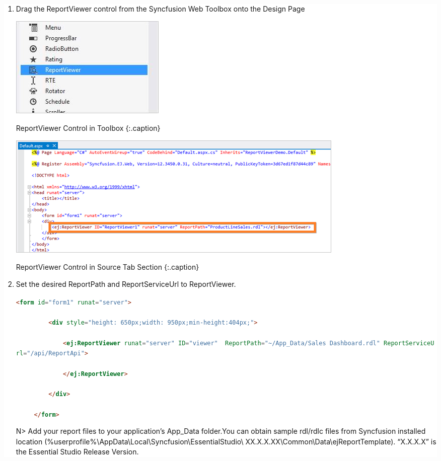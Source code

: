 1. Drag the ReportViewer control from the Syncfusion Web Toolbox onto the Design Page

   ![](Getting-Started_images/Getting-Started_img8.png) 
   
   ReportViewer Control in Toolbox
   {:.caption} 
   
   ![](Getting-Started_images/Getting-Started_img9.png)
   
   ReportViewer Control in Source Tab Section
   {:.caption} 
   
2. Set the desired ReportPath and ReportServiceUrl to ReportViewer.
   
   ~~~ html
   <form id="form1" runat="server">
		
			<div style="height: 650px;width: 950px;min-height:404px;">
			
				<ej:ReportViewer runat="server" ID="viewer"  ReportPath="~/App_Data/Sales Dashboard.rdl" ReportServiceUrl="/api/ReportApi">
				
				</ej:ReportViewer>
				
			</div>
			
		</form>
   ~~~
   
   N> Add your report files to your application’s App_Data folder.You can obtain sample rdl/rdlc files from Syncfusion installed location (%userprofile%\AppData\Local\Syncfusion\EssentialStudio\ XX.X.X.XX\Common\Data\ejReportTemplate). “X.X.X.X” is the Essential Studio Release Version.
	